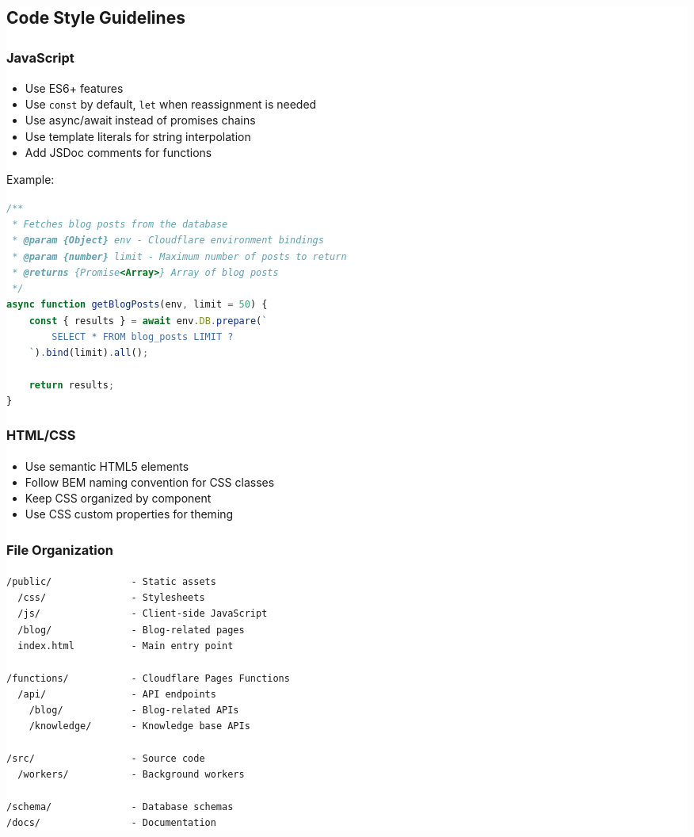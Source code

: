 ## Code Style Guidelines

### JavaScript

- Use ES6+ features
- Use `const` by default, `let` when reassignment is needed
- Use async/await instead of promises chains
- Use template literals for string interpolation
- Add JSDoc comments for functions

Example:
```javascript
/**
 * Fetches blog posts from the database
 * @param {Object} env - Cloudflare environment bindings
 * @param {number} limit - Maximum number of posts to return
 * @returns {Promise<Array>} Array of blog posts
 */
async function getBlogPosts(env, limit = 50) {
    const { results } = await env.DB.prepare(`
        SELECT * FROM blog_posts LIMIT ?
    `).bind(limit).all();
    
    return results;
}
```

### HTML/CSS

- Use semantic HTML5 elements
- Follow BEM naming convention for CSS classes
- Keep CSS organized by component
- Use CSS custom properties for theming

### File Organization

```
/public/              - Static assets
  /css/               - Stylesheets
  /js/                - Client-side JavaScript
  /blog/              - Blog-related pages
  index.html          - Main entry point

/functions/           - Cloudflare Pages Functions
  /api/               - API endpoints
    /blog/            - Blog-related APIs
    /knowledge/       - Knowledge base APIs
    
/src/                 - Source code
  /workers/           - Background workers
  
/schema/              - Database schemas
/docs/                - Documentation
```
